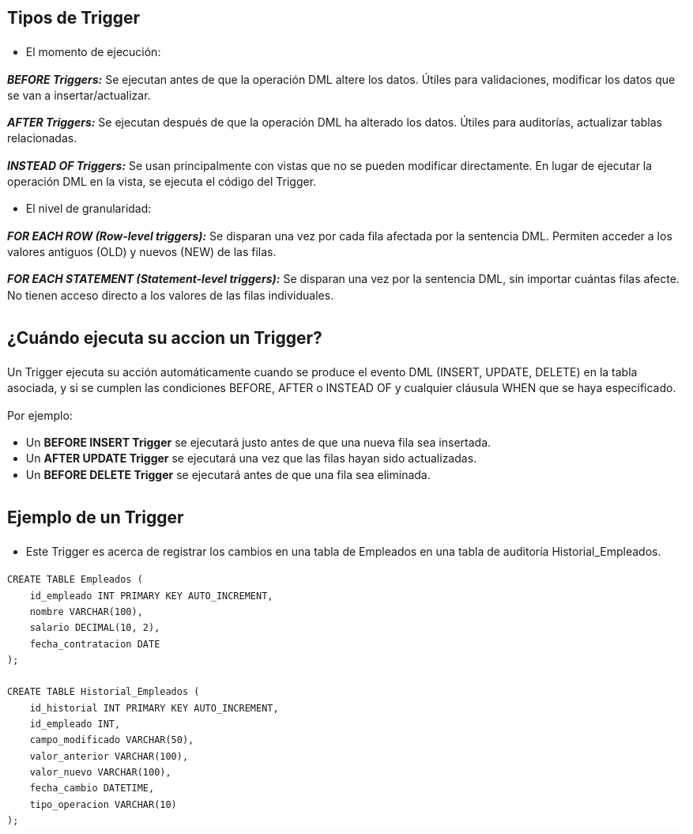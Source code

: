 ## Tipos de Trigger
* El momento de ejecución:

***BEFORE Triggers:*** Se ejecutan antes de que la operación DML altere los datos. Útiles para validaciones, modificar los datos que se van a insertar/actualizar.

***AFTER Triggers:*** Se ejecutan después de que la operación DML ha alterado los datos. Útiles para auditorías, actualizar tablas relacionadas.

***INSTEAD OF Triggers:*** Se usan principalmente con vistas que no se pueden modificar directamente. En lugar de ejecutar la operación DML en la vista, se ejecuta el código del Trigger.

* El nivel de granularidad:

***FOR EACH ROW (Row-level triggers):*** Se disparan una vez por cada fila afectada por la sentencia DML. Permiten acceder a los valores antiguos (OLD) y nuevos (NEW) de las filas.

***FOR EACH STATEMENT (Statement-level triggers):*** Se disparan una vez por la sentencia DML, sin importar cuántas filas afecte. No tienen acceso directo a los valores de las filas individuales.

## ¿Cuándo ejecuta su accion un Trigger?
Un Trigger ejecuta su acción automáticamente cuando se produce el evento DML (INSERT, UPDATE, DELETE) en la tabla asociada, y si se cumplen las condiciones BEFORE, AFTER o INSTEAD OF y cualquier cláusula WHEN que se haya especificado.

Por ejemplo:

* Un **BEFORE INSERT Trigger** se ejecutará justo antes de que una nueva fila sea insertada.
* Un **AFTER UPDATE Trigger** se ejecutará una vez que las filas hayan sido actualizadas.
* Un **BEFORE DELETE Trigger** se ejecutará antes de que una fila sea eliminada.

## Ejemplo de un Trigger
* Este Trigger es acerca de registrar los cambios en una tabla de Empleados en una tabla de auditoría Historial_Empleados.

```
CREATE TABLE Empleados (
    id_empleado INT PRIMARY KEY AUTO_INCREMENT,
    nombre VARCHAR(100),
    salario DECIMAL(10, 2),
    fecha_contratacion DATE
);

CREATE TABLE Historial_Empleados (
    id_historial INT PRIMARY KEY AUTO_INCREMENT,
    id_empleado INT,
    campo_modificado VARCHAR(50),
    valor_anterior VARCHAR(100),
    valor_nuevo VARCHAR(100),
    fecha_cambio DATETIME,
    tipo_operacion VARCHAR(10)
);
```
